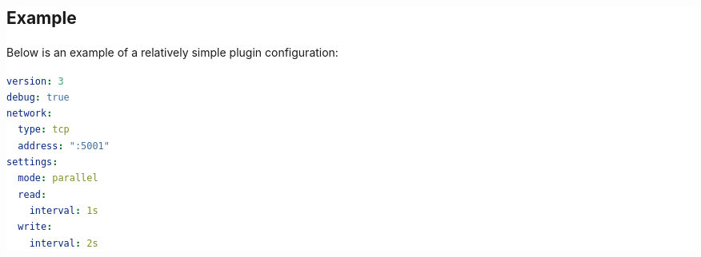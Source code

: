 ## Example

Below is an example of a relatively simple plugin configuration:

```yaml
version: 3
debug: true
network:
  type: tcp
  address: ":5001"
settings:
  mode: parallel
  read:
    interval: 1s
  write:
    interval: 2s
```

